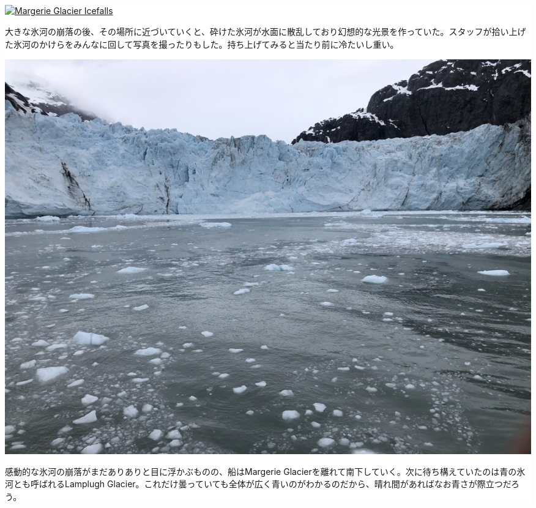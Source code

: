 [![Margerie Glacier Icefalls](https://img.youtube.com/vi/VuTMEudGBSM/hqdefault.jpg)](https://www.youtube.com/embed/VuTMEudGBSM)

大きな氷河の崩落の後、その場所に近づいていくと、砕けた氷河が水面に散乱しており幻想的な光景を作っていた。スタッフが拾い上げた氷河のかけらをみんなに回して写真を撮ったりもした。持ち上げてみると当たり前に冷たいし重い。

![Margerie Glacier after Icefalls](/images/ak029.jpg)

感動的な氷河の崩落がまだありありと目に浮かぶものの、船はMargerie Glacierを離れて南下していく。次に待ち構えていたのは青の氷河とも呼ばれるLamplugh Glacier。これだけ曇っていても全体が広く青いのがわかるのだから、晴れ間があればなお青さが際立つだろう。
